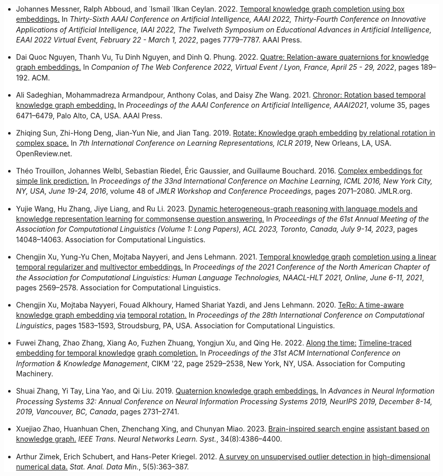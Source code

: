 - <span id="page-9-10"></span>Johannes Messner, Ralph Abboud, and ˙Ismail ˙Ilkan Ceylan. 2022. [Temporal knowledge graph comple](https://doi.org/10.1609/AAAI.V36I7.20746)[tion using box embeddings.](https://doi.org/10.1609/AAAI.V36I7.20746) In *Thirty-Sixth AAAI Conference on Artificial Intelligence, AAAI 2022, Thirty-Fourth Conference on Innovative Applications of Artificial Intelligence, IAAI 2022, The Twelveth Symposium on Educational Advances in Artificial Intelligence, EAAI 2022 Virtual Event, February 22 - March 1, 2022*, pages 7779–7787. AAAI Press.
- <span id="page-9-8"></span>Dai Quoc Nguyen, Thanh Vu, Tu Dinh Nguyen, and Dinh Q. Phung. 2022. [Quatre: Relation-aware quater](https://doi.org/10.1145/3487553.3524251)[nions for knowledge graph embeddings.](https://doi.org/10.1145/3487553.3524251) In *Companion of The Web Conference 2022, Virtual Event / Lyon, France, April 25 - 29, 2022*, pages 189–192. ACM.
- <span id="page-9-9"></span>Ali Sadeghian, Mohammadreza Armandpour, Anthony Colas, and Daisy Zhe Wang. 2021. [Chronor: Rota](https://doi.org/10.1609/aaai.v35i7.16802)[tion based temporal knowledge graph embedding.](https://doi.org/10.1609/aaai.v35i7.16802) In *Proceedings of the AAAI Conference on Artificial Intelligence, AAAI2021*, volume 35, pages 6471–6479, Palo Alto, CA, USA. AAAI Press.
- <span id="page-9-6"></span>Zhiqing Sun, Zhi-Hong Deng, Jian-Yun Nie, and Jian Tang. 2019. [Rotate: Knowledge graph embedding](https://openreview.net/forum?id=HkgEQnRqYQ) [by relational rotation in complex space.](https://openreview.net/forum?id=HkgEQnRqYQ) In *7th International Conference on Learning Representations, ICLR 2019*, New Orleans, LA, USA. OpenReview.net.
- <span id="page-9-5"></span>Théo Trouillon, Johannes Welbl, Sebastian Riedel, Éric Gaussier, and Guillaume Bouchard. 2016. [Com](http://proceedings.mlr.press/v48/trouillon16.html)[plex embeddings for simple link prediction.](http://proceedings.mlr.press/v48/trouillon16.html) In *Proceedings of the 33nd International Conference on Machine Learning, ICML 2016, New York City, NY, USA, June 19-24, 2016*, volume 48 of *JMLR Workshop and Conference Proceedings*, pages 2071–2080. JMLR.org.
- <span id="page-9-1"></span>Yujie Wang, Hu Zhang, Jiye Liang, and Ru Li. 2023. [Dynamic heterogeneous-graph reasoning with lan](https://doi.org/10.18653/V1/2023.ACL-LONG.785)[guage models and knowledge representation learning](https://doi.org/10.18653/V1/2023.ACL-LONG.785) [for commonsense question answering.](https://doi.org/10.18653/V1/2023.ACL-LONG.785) In *Proceedings of the 61st Annual Meeting of the Association for Computational Linguistics (Volume 1: Long Papers), ACL 2023, Toronto, Canada, July 9-14, 2023*, pages 14048–14063. Association for Computational Linguistics.
- <span id="page-9-3"></span>Chengjin Xu, Yung-Yu Chen, Mojtaba Nayyeri, and Jens Lehmann. 2021. [Temporal knowledge graph](https://doi.org/10.18653/V1/2021.NAACL-MAIN.202) [completion using a linear temporal regularizer and](https://doi.org/10.18653/V1/2021.NAACL-MAIN.202) [multivector embeddings.](https://doi.org/10.18653/V1/2021.NAACL-MAIN.202) In *Proceedings of the 2021 Conference of the North American Chapter of the Association for Computational Linguistics: Human Language Technologies, NAACL-HLT 2021, Online, June 6-11, 2021*, pages 2569–2578. Association for Computational Linguistics.
- <span id="page-9-2"></span>Chengjin Xu, Mojtaba Nayyeri, Fouad Alkhoury, Hamed Shariat Yazdi, and Jens Lehmann. 2020. [TeRo: A time-aware knowledge graph embedding via](https://doi.org/10.18653/v1/2020.coling-main.139) [temporal rotation.](https://doi.org/10.18653/v1/2020.coling-main.139) In *Proceedings of the 28th International Conference on Computational Linguistics*, pages 1583–1593, Stroudsburg, PA, USA. Association for Computational Linguistics.

- <span id="page-9-4"></span>Fuwei Zhang, Zhao Zhang, Xiang Ao, Fuzhen Zhuang, Yongjun Xu, and Qing He. 2022. [Along the time:](https://doi.org/10.1145/3511808.3557233) [Timeline-traced embedding for temporal knowledge](https://doi.org/10.1145/3511808.3557233) [graph completion.](https://doi.org/10.1145/3511808.3557233) In *Proceedings of the 31st ACM International Conference on Information & Knowledge Management*, CIKM '22, page 2529–2538, New York, NY, USA. Association for Computing Machinery.
- <span id="page-9-7"></span>Shuai Zhang, Yi Tay, Lina Yao, and Qi Liu. 2019. [Quaternion knowledge graph embeddings.](https://proceedings.neurips.cc/paper/2019/hash/d961e9f236177d65d21100592edb0769-Abstract.html) In *Advances in Neural Information Processing Systems 32: Annual Conference on Neural Information Processing Systems 2019, NeurIPS 2019, December 8-14, 2019, Vancouver, BC, Canada*, pages 2731–2741.
- <span id="page-9-0"></span>Xuejiao Zhao, Huanhuan Chen, Zhenchang Xing, and Chunyan Miao. 2023. [Brain-inspired search engine](https://doi.org/10.1109/TNNLS.2021.3113026) [assistant based on knowledge graph.](https://doi.org/10.1109/TNNLS.2021.3113026) *IEEE Trans. Neural Networks Learn. Syst.*, 34(8):4386–4400.
- <span id="page-9-11"></span>Arthur Zimek, Erich Schubert, and Hans-Peter Kriegel. 2012. [A survey on unsupervised outlier detection in](https://doi.org/10.1002/SAM.11161) [high-dimensional numerical data.](https://doi.org/10.1002/SAM.11161) *Stat. Anal. Data Min.*, 5(5):363–387.

